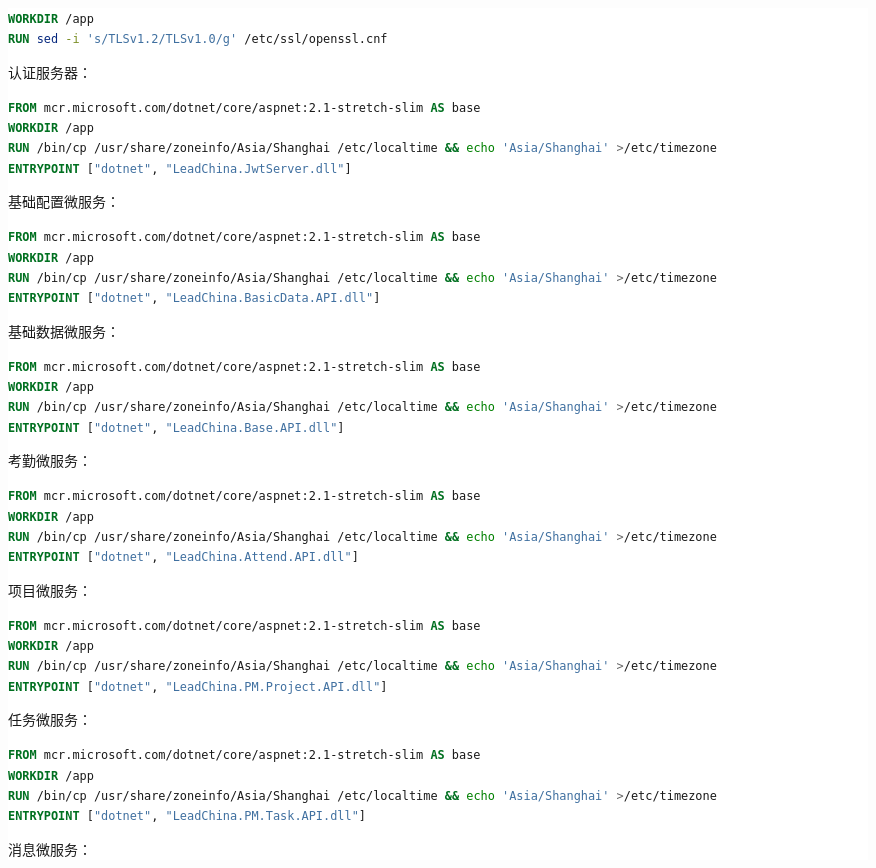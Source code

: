 ```Dockerfile
WORKDIR /app
RUN sed -i 's/TLSv1.2/TLSv1.0/g' /etc/ssl/openssl.cnf
```

认证服务器：

```Dockerfile
FROM mcr.microsoft.com/dotnet/core/aspnet:2.1-stretch-slim AS base
WORKDIR /app
RUN /bin/cp /usr/share/zoneinfo/Asia/Shanghai /etc/localtime && echo 'Asia/Shanghai' >/etc/timezone
ENTRYPOINT ["dotnet", "LeadChina.JwtServer.dll"]
```

基础配置微服务：

```Dockerfile
FROM mcr.microsoft.com/dotnet/core/aspnet:2.1-stretch-slim AS base
WORKDIR /app
RUN /bin/cp /usr/share/zoneinfo/Asia/Shanghai /etc/localtime && echo 'Asia/Shanghai' >/etc/timezone
ENTRYPOINT ["dotnet", "LeadChina.BasicData.API.dll"]
```

基础数据微服务：

```Dockerfile
FROM mcr.microsoft.com/dotnet/core/aspnet:2.1-stretch-slim AS base
WORKDIR /app
RUN /bin/cp /usr/share/zoneinfo/Asia/Shanghai /etc/localtime && echo 'Asia/Shanghai' >/etc/timezone
ENTRYPOINT ["dotnet", "LeadChina.Base.API.dll"]
```

考勤微服务：

```dockerfile
FROM mcr.microsoft.com/dotnet/core/aspnet:2.1-stretch-slim AS base
WORKDIR /app
RUN /bin/cp /usr/share/zoneinfo/Asia/Shanghai /etc/localtime && echo 'Asia/Shanghai' >/etc/timezone
ENTRYPOINT ["dotnet", "LeadChina.Attend.API.dll"]
```

项目微服务：

```Dockerfile
FROM mcr.microsoft.com/dotnet/core/aspnet:2.1-stretch-slim AS base
WORKDIR /app
RUN /bin/cp /usr/share/zoneinfo/Asia/Shanghai /etc/localtime && echo 'Asia/Shanghai' >/etc/timezone
ENTRYPOINT ["dotnet", "LeadChina.PM.Project.API.dll"]
```

任务微服务：

```Dockerfile
FROM mcr.microsoft.com/dotnet/core/aspnet:2.1-stretch-slim AS base
WORKDIR /app
RUN /bin/cp /usr/share/zoneinfo/Asia/Shanghai /etc/localtime && echo 'Asia/Shanghai' >/etc/timezone
ENTRYPOINT ["dotnet", "LeadChina.PM.Task.API.dll"]
```

消息微服务：
